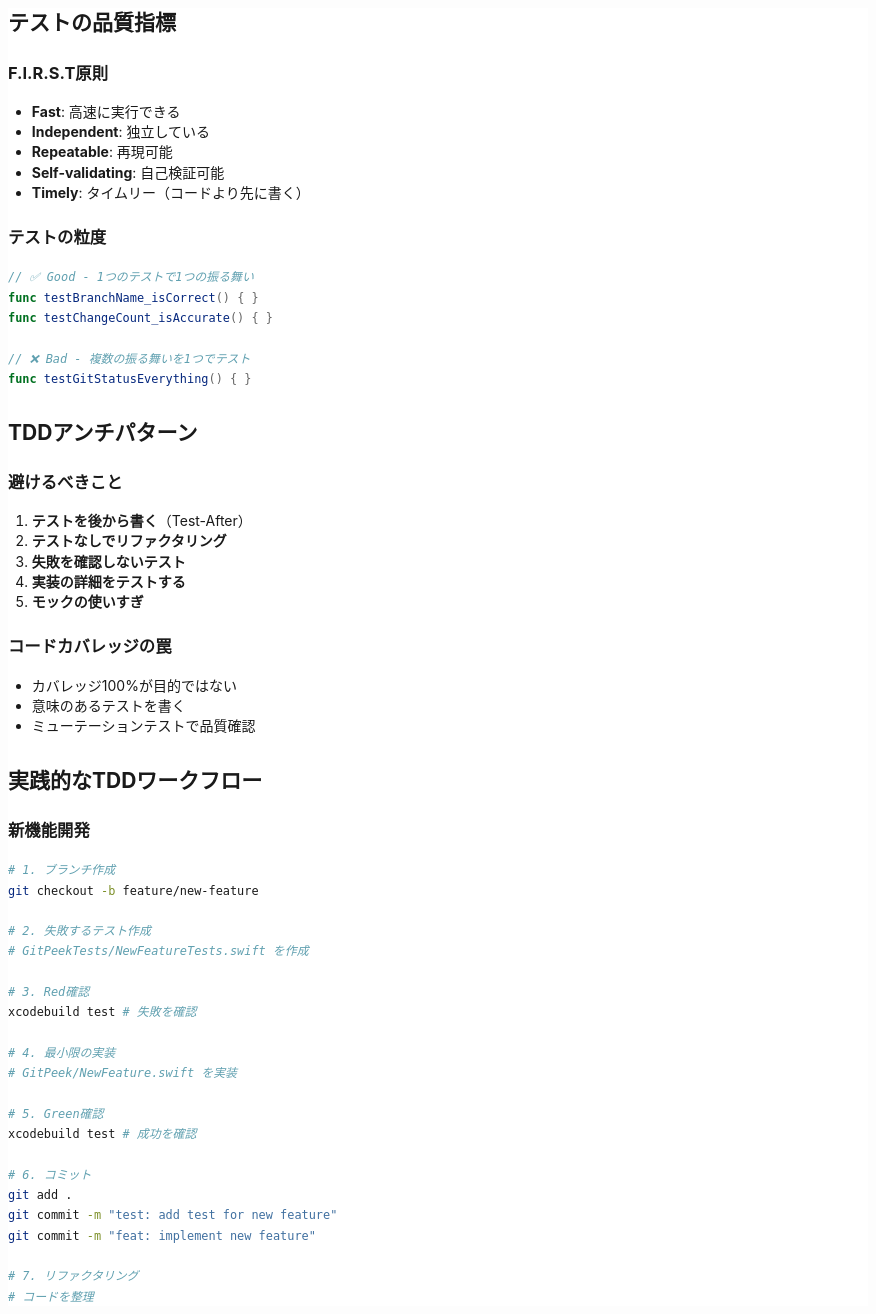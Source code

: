 ## テストの品質指標

### F.I.R.S.T原則
- **Fast**: 高速に実行できる
- **Independent**: 独立している
- **Repeatable**: 再現可能
- **Self-validating**: 自己検証可能
- **Timely**: タイムリー（コードより先に書く）

### テストの粒度
```swift
// ✅ Good - 1つのテストで1つの振る舞い
func testBranchName_isCorrect() { }
func testChangeCount_isAccurate() { }

// ❌ Bad - 複数の振る舞いを1つでテスト
func testGitStatusEverything() { }
```

## TDDアンチパターン

### 避けるべきこと
1. **テストを後から書く**（Test-After）
2. **テストなしでリファクタリング**
3. **失敗を確認しないテスト**
4. **実装の詳細をテストする**
5. **モックの使いすぎ**

### コードカバレッジの罠
- カバレッジ100%が目的ではない
- 意味のあるテストを書く
- ミューテーションテストで品質確認

## 実践的なTDDワークフロー

### 新機能開発
```bash
# 1. ブランチ作成
git checkout -b feature/new-feature

# 2. 失敗するテスト作成
# GitPeekTests/NewFeatureTests.swift を作成

# 3. Red確認
xcodebuild test # 失敗を確認

# 4. 最小限の実装
# GitPeek/NewFeature.swift を実装

# 5. Green確認
xcodebuild test # 成功を確認

# 6. コミット
git add .
git commit -m "test: add test for new feature"
git commit -m "feat: implement new feature"

# 7. リファクタリング
# コードを整理

```